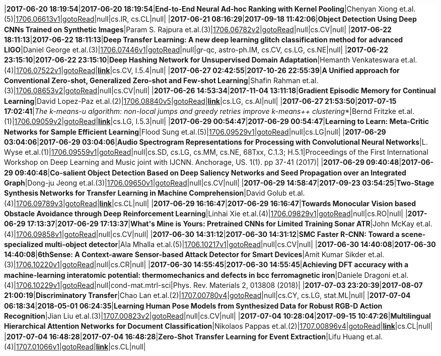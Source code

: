 |**2017-06-20 18:19:54**|**2017-06-20 18:19:54**|**End-to-End Neural Ad-hoc Ranking with Kernel Pooling**|Chenyan Xiong et.al.(5)|[1706.06613v1](http://arxiv.org/abs/1706.06613v1)|[gotoRead](http://arxiv.org/pdf/1706.06613v1)|null|cs.IR, cs.CL|null|
|**2017-06-21 08:16:29**|**2017-09-18 11:42:06**|**Object Detection Using Deep CNNs Trained on Synthetic Images**|Param S. Rajpura et.al.(3)|[1706.06782v2](http://arxiv.org/abs/1706.06782v2)|[gotoRead](http://arxiv.org/pdf/1706.06782v2)|null|cs.CV|null|
|**2017-06-22 18:11:13**|**2017-06-22 18:11:13**|**Deep Transfer Learning: A new deep learning glitch classification method   for advanced LIGO**|Daniel George et.al.(3)|[1706.07446v1](http://arxiv.org/abs/1706.07446v1)|[gotoRead](http://arxiv.org/pdf/1706.07446v1)|null|gr-qc, astro-ph.IM, cs.CV, cs.LG, cs.NE|null|
|**2017-06-22 23:15:10**|**2017-06-22 23:15:10**|**Deep Hashing Network for Unsupervised Domain Adaptation**|Hemanth Venkateswara et.al.(4)|[1706.07522v1](http://arxiv.org/abs/1706.07522v1)|[gotoRead](http://arxiv.org/pdf/1706.07522v1)|**[link](https://github.com/hemanthdv/da-hash)**|cs.CV, I.5.4|null|
|**2017-06-27 02:42:55**|**2017-10-26 22:55:39**|**A Unified approach for Conventional Zero-shot, Generalized Zero-shot and   Few-shot Learning**|Shafin Rahman et.al.(3)|[1706.08653v2](http://arxiv.org/abs/1706.08653v2)|[gotoRead](http://arxiv.org/pdf/1706.08653v2)|null|cs.CV|null|
|**2017-06-26 14:53:34**|**2017-11-04 13:11:18**|**Gradient Episodic Memory for Continual Learning**|David Lopez-Paz et.al.(2)|[1706.08840v5](http://arxiv.org/abs/1706.08840v5)|[gotoRead](http://arxiv.org/pdf/1706.08840v5)|**[link](https://github.com/facebookresearch/GradientEpisodicMemory)**|cs.LG, cs.AI|null|
|**2017-06-27 21:53:50**|**2017-07-15 17:02:41**|**The k-means-u* algorithm: non-local jumps and greedy retries improve   k-means++ clustering**|Bernd Fritzke et.al.(1)|[1706.09059v2](http://arxiv.org/abs/1706.09059v2)|[gotoRead](http://arxiv.org/pdf/1706.09059v2)|**[link](https://github.com/gittar/k-means-u-star)**|cs.LG, I.5.3|null|
|**2017-06-29 00:54:47**|**2017-06-29 00:54:47**|**Learning to Learn: Meta-Critic Networks for Sample Efficient Learning**|Flood Sung et.al.(5)|[1706.09529v1](http://arxiv.org/abs/1706.09529v1)|[gotoRead](http://arxiv.org/pdf/1706.09529v1)|null|cs.LG|null|
|**2017-06-29 03:04:06**|**2017-06-29 03:04:06**|**Audio Spectrogram Representations for Processing with Convolutional   Neural Networks**|L. Wyse et.al.(1)|[1706.09559v1](http://arxiv.org/abs/1706.09559v1)|[gotoRead](http://arxiv.org/pdf/1706.09559v1)|null|cs.SD, cs.LG, cs.MM, cs.NE, 68Txx, C.1.3; H.5.1|Proceedings of the First International Workshop on Deep Learning   and Music joint with IJCNN. Anchorage, US. 1(1). pp 37-41 (2017)|
|**2017-06-29 09:40:48**|**2017-06-29 09:40:48**|**Co-salient Object Detection Based on Deep Saliency Networks and Seed   Propagation over an Integrated Graph**|Dong-ju Jeong et.al.(3)|[1706.09650v1](http://arxiv.org/abs/1706.09650v1)|[gotoRead](http://arxiv.org/pdf/1706.09650v1)|null|cs.CV|null|
|**2017-06-29 14:58:47**|**2017-09-23 03:54:25**|**Two-Stage Synthesis Networks for Transfer Learning in Machine   Comprehension**|David Golub et.al.(4)|[1706.09789v3](http://arxiv.org/abs/1706.09789v3)|[gotoRead](http://arxiv.org/pdf/1706.09789v3)|**[link](https://github.com/davidgolub/QuestionGeneration)**|cs.CL|null|
|**2017-06-29 16:16:47**|**2017-06-29 16:16:47**|**Towards Monocular Vision based Obstacle Avoidance through Deep   Reinforcement Learning**|Linhai Xie et.al.(4)|[1706.09829v1](http://arxiv.org/abs/1706.09829v1)|[gotoRead](http://arxiv.org/pdf/1706.09829v1)|null|cs.RO|null|
|**2017-06-29 17:13:37**|**2017-06-29 17:13:37**|**What's Mine is Yours: Pretrained CNNs for Limited Training Sonar ATR**|John McKay et.al.(4)|[1706.09858v1](http://arxiv.org/abs/1706.09858v1)|[gotoRead](http://arxiv.org/pdf/1706.09858v1)|null|cs.CV|null|
|**2017-06-30 14:31:12**|**2017-06-30 14:31:12**|**SMC Faster R-CNN: Toward a scene-specialized multi-object detector**|Ala Mhalla et.al.(5)|[1706.10217v1](http://arxiv.org/abs/1706.10217v1)|[gotoRead](http://arxiv.org/pdf/1706.10217v1)|null|cs.CV|null|
|**2017-06-30 14:40:08**|**2017-06-30 14:40:08**|**6thSense: A Context-aware Sensor-based Attack Detector for Smart Devices**|Amit Kumar Sikder et.al.(3)|[1706.10220v1](http://arxiv.org/abs/1706.10220v1)|[gotoRead](http://arxiv.org/pdf/1706.10220v1)|null|cs.CR|null|
|**2017-06-30 14:55:45**|**2017-06-30 14:55:45**|**Achieving DFT accuracy with a machine-learning interatomic potential:   thermomechanics and defects in bcc ferromagnetic iron**|Daniele Dragoni et.al.(4)|[1706.10229v1](http://arxiv.org/abs/1706.10229v1)|[gotoRead](http://arxiv.org/pdf/1706.10229v1)|null|cond-mat.mtrl-sci|Phys. Rev. Materials 2, 013808 (2018)|
|**2017-07-03 23:20:39**|**2017-08-07 21:00:19**|**Discriminatory Transfer**|Chao Lan et.al.(2)|[1707.00780v4](http://arxiv.org/abs/1707.00780v4)|[gotoRead](http://arxiv.org/pdf/1707.00780v4)|null|cs.CY, cs.LG, stat.ML|null|
|**2017-07-04 06:18:34**|**2018-05-01 06:24:35**|**Learning Human Pose Models from Synthesized Data for Robust RGB-D Action   Recognition**|Jian Liu et.al.(3)|[1707.00823v2](http://arxiv.org/abs/1707.00823v2)|[gotoRead](http://arxiv.org/pdf/1707.00823v2)|null|cs.CV|null|
|**2017-07-04 10:28:04**|**2017-09-15 10:47:26**|**Multilingual Hierarchical Attention Networks for Document Classification**|Nikolaos Pappas et.al.(2)|[1707.00896v4](http://arxiv.org/abs/1707.00896v4)|[gotoRead](http://arxiv.org/pdf/1707.00896v4)|**[link](https://github.com/idiap/mhan)**|cs.CL|null|
|**2017-07-04 16:48:28**|**2017-07-04 16:48:28**|**Zero-Shot Transfer Learning for Event Extraction**|Lifu Huang et.al.(4)|[1707.01066v1](http://arxiv.org/abs/1707.01066v1)|[gotoRead](http://arxiv.org/pdf/1707.01066v1)|**[link](https://github.com/wilburOne/ZeroShotEvent)**|cs.CL|null|